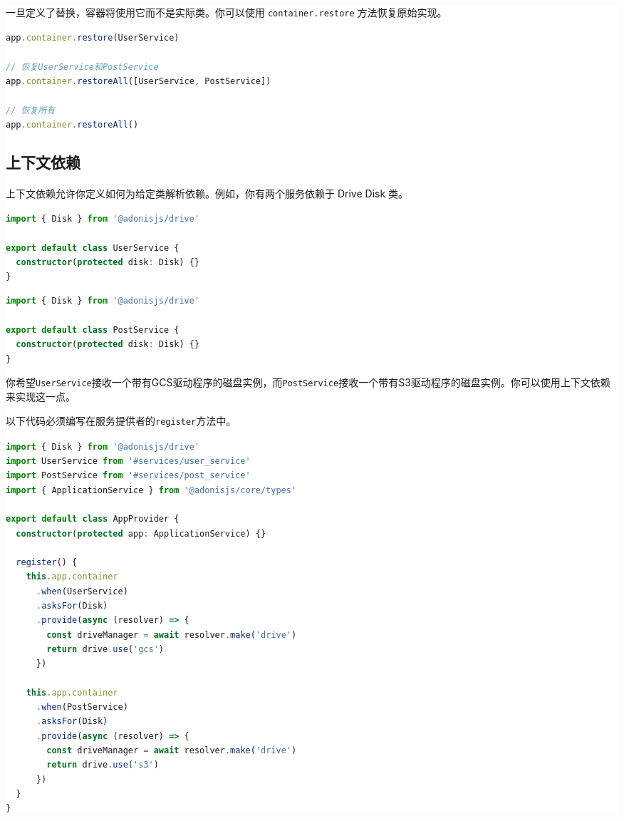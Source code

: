 一旦定义了替换，容器将使用它而不是实际类。你可以使用 `container.restore` 方法恢复原始实现。

```ts
app.container.restore(UserService)

// 恢复UserService和PostService
app.container.restoreAll([UserService, PostService])

// 恢复所有
app.container.restoreAll()
```

## 上下文依赖

上下文依赖允许你定义如何为给定类解析依赖。例如，你有两个服务依赖于 Drive Disk 类。

```ts
import { Disk } from '@adonisjs/drive'

export default class UserService {
  constructor(protected disk: Disk) {}
}
```

```ts
import { Disk } from '@adonisjs/drive'

export default class PostService {
  constructor(protected disk: Disk) {}
}
```

你希望`UserService`接收一个带有GCS驱动程序的磁盘实例，而`PostService`接收一个带有S3驱动程序的磁盘实例。你可以使用上下文依赖来实现这一点。

以下代码必须编写在服务提供者的`register`方法中。

```ts
import { Disk } from '@adonisjs/drive'
import UserService from '#services/user_service'
import PostService from '#services/post_service'
import { ApplicationService } from '@adonisjs/core/types'

export default class AppProvider {
  constructor(protected app: ApplicationService) {}

  register() {
    this.app.container
      .when(UserService)
      .asksFor(Disk)
      .provide(async (resolver) => {
        const driveManager = await resolver.make('drive')
        return drive.use('gcs')
      })

    this.app.container
      .when(PostService)
      .asksFor(Disk)
      .provide(async (resolver) => {
        const driveManager = await resolver.make('drive')
        return drive.use('s3')
      })
  }
}
```
